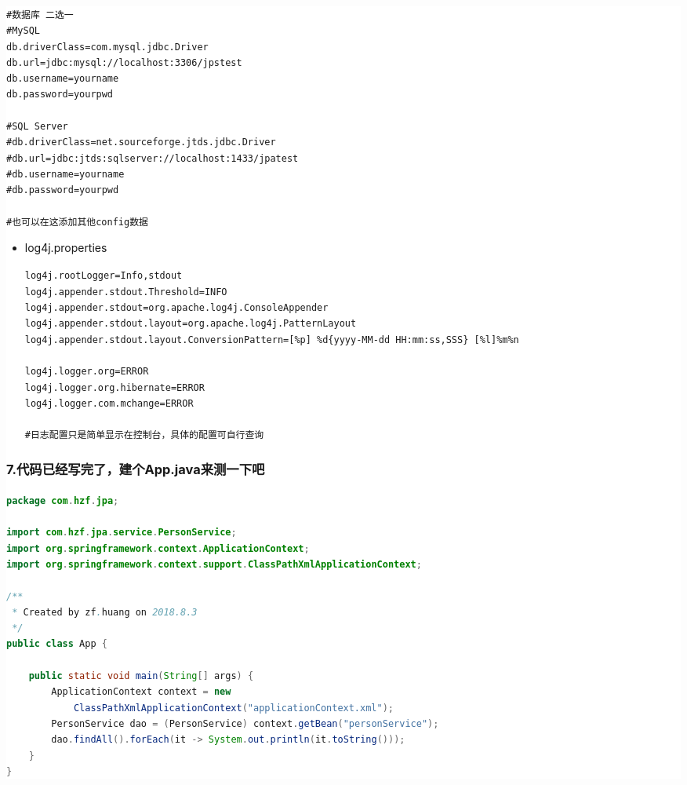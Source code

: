   ```properties
  #数据库 二选一
  #MySQL
  db.driverClass=com.mysql.jdbc.Driver
  db.url=jdbc:mysql://localhost:3306/jpstest
  db.username=yourname
  db.password=yourpwd
  
  #SQL Server
  #db.driverClass=net.sourceforge.jtds.jdbc.Driver
  #db.url=jdbc:jtds:sqlserver://localhost:1433/jpatest
  #db.username=yourname
  #db.password=yourpwd
  
  #也可以在这添加其他config数据
  ```

  

- log4j.properties

  ```properties
  log4j.rootLogger=Info,stdout
  log4j.appender.stdout.Threshold=INFO
  log4j.appender.stdout=org.apache.log4j.ConsoleAppender
  log4j.appender.stdout.layout=org.apache.log4j.PatternLayout
  log4j.appender.stdout.layout.ConversionPattern=[%p] %d{yyyy-MM-dd HH:mm:ss,SSS} [%l]%m%n
  
  log4j.logger.org=ERROR
  log4j.logger.org.hibernate=ERROR
  log4j.logger.com.mchange=ERROR
  
  #日志配置只是简单显示在控制台，具体的配置可自行查询
  ```

  

### 7.代码已经写完了，建个App.java来测一下吧

```java
package com.hzf.jpa;

import com.hzf.jpa.service.PersonService;
import org.springframework.context.ApplicationContext;
import org.springframework.context.support.ClassPathXmlApplicationContext;

/**
 * Created by zf.huang on 2018.8.3
 */
public class App {

    public static void main(String[] args) {
        ApplicationContext context = new
            ClassPathXmlApplicationContext("applicationContext.xml");
        PersonService dao = (PersonService) context.getBean("personService");
        dao.findAll().forEach(it -> System.out.println(it.toString()));
    }
}

```
